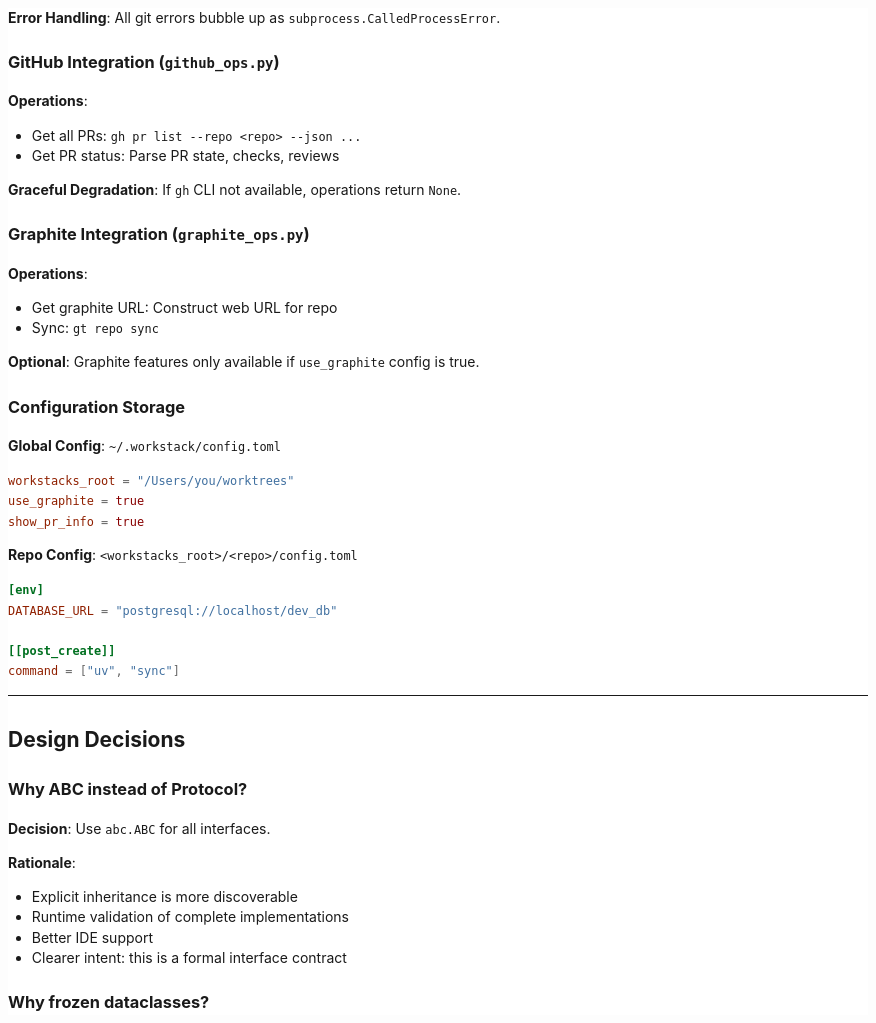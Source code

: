 **Error Handling**: All git errors bubble up as `subprocess.CalledProcessError`.

### GitHub Integration (`github_ops.py`)

**Operations**:

- Get all PRs: `gh pr list --repo <repo> --json ...`
- Get PR status: Parse PR state, checks, reviews

**Graceful Degradation**: If `gh` CLI not available, operations return `None`.

### Graphite Integration (`graphite_ops.py`)

**Operations**:

- Get graphite URL: Construct web URL for repo
- Sync: `gt repo sync`

**Optional**: Graphite features only available if `use_graphite` config is true.

### Configuration Storage

**Global Config**: `~/.workstack/config.toml`

```toml
workstacks_root = "/Users/you/worktrees"
use_graphite = true
show_pr_info = true
```

**Repo Config**: `<workstacks_root>/<repo>/config.toml`

```toml
[env]
DATABASE_URL = "postgresql://localhost/dev_db"

[[post_create]]
command = ["uv", "sync"]
```

---

## Design Decisions

### Why ABC instead of Protocol?

**Decision**: Use `abc.ABC` for all interfaces.

**Rationale**:

- Explicit inheritance is more discoverable
- Runtime validation of complete implementations
- Better IDE support
- Clearer intent: this is a formal interface contract

### Why frozen dataclasses?
